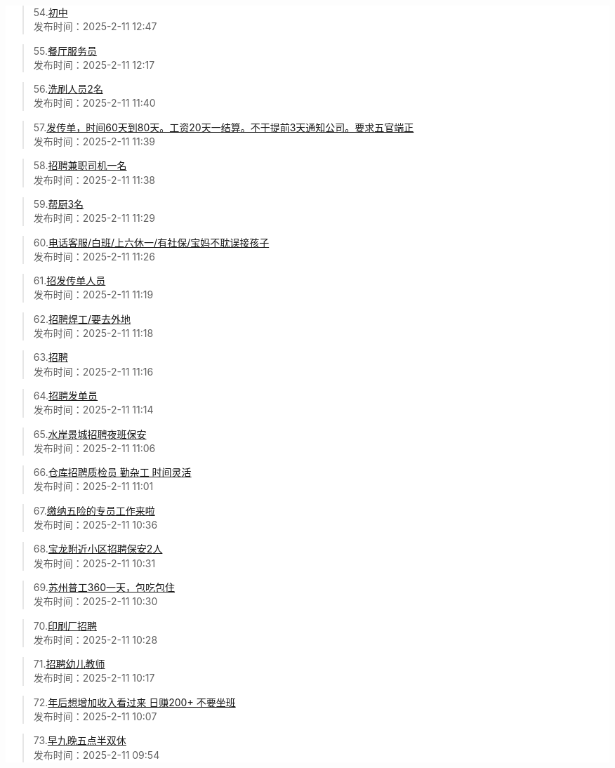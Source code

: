 >54.[初中](https://www.pzzc.net/forum.php?mod=viewthread&tid=10489555)<br>
>发布时间：2025-2-11 12:47

>55.[餐厅服务员](https://www.pzzc.net/forum.php?mod=viewthread&tid=10489550)<br>
>发布时间：2025-2-11 12:17

>56.[洗刷人员2名](https://www.pzzc.net/forum.php?mod=viewthread&tid=10489540)<br>
>发布时间：2025-2-11 11:40

>57.[发传单，时间60天到80天。工资20天一结算。不干提前3天通知公司。要求五官端正](https://www.pzzc.net/forum.php?mod=viewthread&tid=10489539)<br>
>发布时间：2025-2-11 11:39

>58.[招聘兼职司机一名](https://www.pzzc.net/forum.php?mod=viewthread&tid=10489537)<br>
>发布时间：2025-2-11 11:38

>59.[帮厨3名](https://www.pzzc.net/forum.php?mod=viewthread&tid=10489533)<br>
>发布时间：2025-2-11 11:29

>60.[电话客服/白班/上六休一/有社保/宝妈不耽误接孩子](https://www.pzzc.net/forum.php?mod=viewthread&tid=10489531)<br>
>发布时间：2025-2-11 11:26

>61.[招发传单人员](https://www.pzzc.net/forum.php?mod=viewthread&tid=10489529)<br>
>发布时间：2025-2-11 11:19

>62.[招聘焊工/要去外地](https://www.pzzc.net/forum.php?mod=viewthread&tid=10489528)<br>
>发布时间：2025-2-11 11:18

>63.[招聘](https://www.pzzc.net/forum.php?mod=viewthread&tid=10489527)<br>
>发布时间：2025-2-11 11:16

>64.[招聘发单员](https://www.pzzc.net/forum.php?mod=viewthread&tid=10489526)<br>
>发布时间：2025-2-11 11:14

>65.[水岸景城招聘夜班保安](https://www.pzzc.net/forum.php?mod=viewthread&tid=10489522)<br>
>发布时间：2025-2-11 11:06

>66.[仓库招聘质检员 勤杂工 时间灵活](https://www.pzzc.net/forum.php?mod=viewthread&tid=10489520)<br>
>发布时间：2025-2-11 11:01

>67.[缴纳五险的专员工作来啦](https://www.pzzc.net/forum.php?mod=viewthread&tid=10489511)<br>
>发布时间：2025-2-11 10:36

>68.[宝龙附近小区招聘保安2人](https://www.pzzc.net/forum.php?mod=viewthread&tid=10489508)<br>
>发布时间：2025-2-11 10:31

>69.[苏州普工360一天，包吃包住](https://www.pzzc.net/forum.php?mod=viewthread&tid=10489506)<br>
>发布时间：2025-2-11 10:30

>70.[印刷厂招聘](https://www.pzzc.net/forum.php?mod=viewthread&tid=10489505)<br>
>发布时间：2025-2-11 10:28

>71.[招聘幼儿教师](https://www.pzzc.net/forum.php?mod=viewthread&tid=10489495)<br>
>发布时间：2025-2-11 10:17

>72.[年后想增加收入看过来 日赚200+ 不要坐班](https://www.pzzc.net/forum.php?mod=viewthread&tid=10489488)<br>
>发布时间：2025-2-11 10:07

>73.[早九晚五点半双休](https://www.pzzc.net/forum.php?mod=viewthread&tid=10489485)<br>
>发布时间：2025-2-11 09:54

